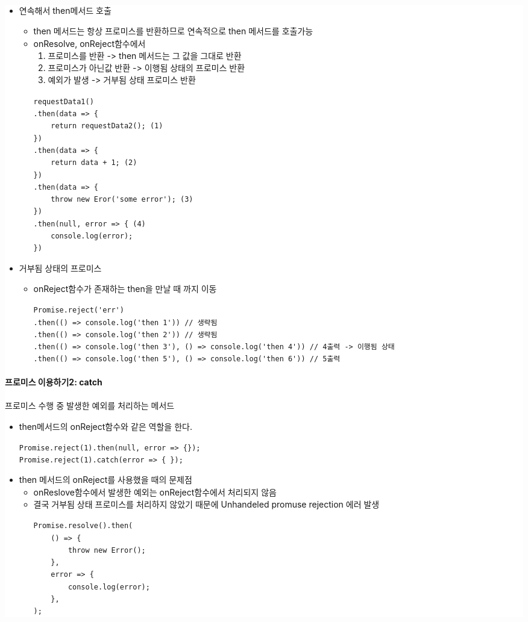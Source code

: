 *  연속해서 then메서드 호출
    * then 메서드는 항상 프로미스를 반환하므로 연속적으로 then 메서드를 호출가능
    * onResolve, onReject함수에서 
        1.  프로미스를 반환 -> then 메서드는 그 값을 그대로 반환
        2.  프로미스가 아닌값 반환 -> 이행됨 상태의 프로미스 반환
        3.  예외가 발생 -> 거부됨 상태 프로미스 반환
        ~~~
        requestData1()
        .then(data => {
            return requestData2(); (1)
        })
        .then(data => {
            return data + 1; (2)
        })
        .then(data => {
            throw new Eror('some error'); (3)
        })
        .then(null, error => { (4)
            console.log(error);
        })
        ~~~

* 거부됨 상태의 프로미스
   * onReject함수가 존재하는 then을 만날 때 까지 이동
        ~~~
        Promise.reject('err')
        .then(() => console.log('then 1')) // 생략됨
        .then(() => console.log('then 2')) // 생략됨
        .then(() => console.log('then 3'), () => console.log('then 4')) // 4출력 -> 이행됨 상태
        .then(() => console.log('then 5'), () => console.log('then 6')) // 5출력
        ~~~


#### 프로미스 이용하기2: catch
프로미스 수행 중 발생한 예외를 처리하는 메서드
* then메서드의 onReject함수와 같은 역할을 한다.
    ~~~
    Promise.reject(1).then(null, error => {});
    Promise.reject(1).catch(error => { });
    ~~~
* then 메서드의 onReject를 사용했을 때의 문제점
    * onReslove함수에서 발생한 예외는 onReject함수에서 처리되지 않음
    * 결국 거부됨 상태 프로미스를 처리하지 않았기 때문에 Unhandeled promuse rejection 에러 발생
        ~~~
        Promise.resolve().then(
            () => {
                throw new Error();  
            },
            error => {
                console.log(error);
            },
        );
        ~~~
